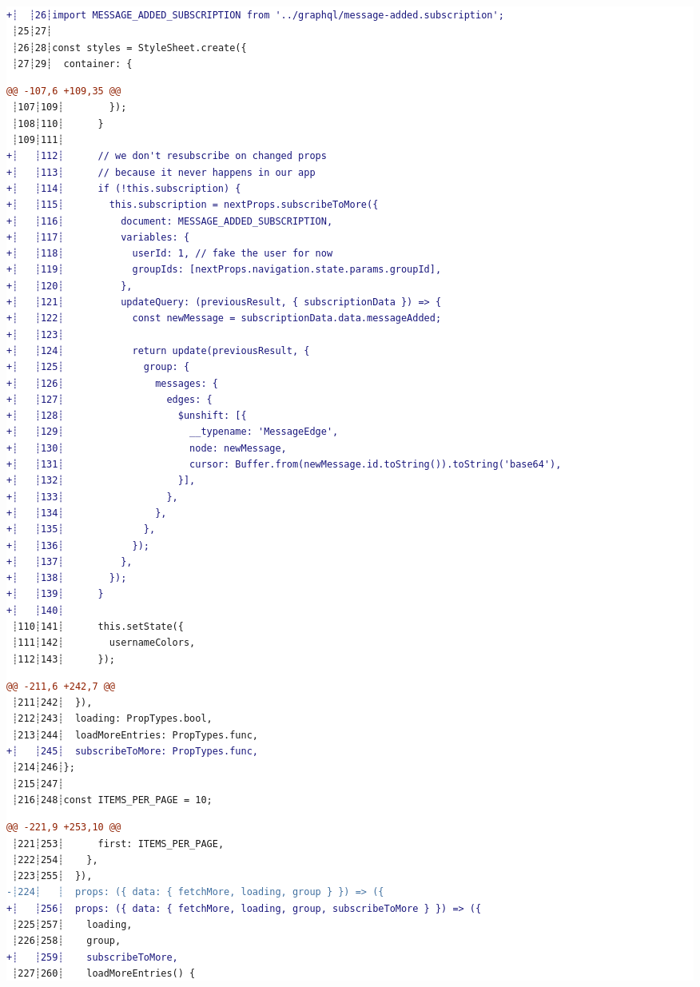 ```diff
+┊  ┊26┊import MESSAGE_ADDED_SUBSCRIPTION from '../graphql/message-added.subscription';
 ┊25┊27┊
 ┊26┊28┊const styles = StyleSheet.create({
 ┊27┊29┊  container: {
```
```diff
@@ -107,6 +109,35 @@
 ┊107┊109┊        });
 ┊108┊110┊      }
 ┊109┊111┊
+┊   ┊112┊      // we don't resubscribe on changed props
+┊   ┊113┊      // because it never happens in our app
+┊   ┊114┊      if (!this.subscription) {
+┊   ┊115┊        this.subscription = nextProps.subscribeToMore({
+┊   ┊116┊          document: MESSAGE_ADDED_SUBSCRIPTION,
+┊   ┊117┊          variables: {
+┊   ┊118┊            userId: 1, // fake the user for now
+┊   ┊119┊            groupIds: [nextProps.navigation.state.params.groupId],
+┊   ┊120┊          },
+┊   ┊121┊          updateQuery: (previousResult, { subscriptionData }) => {
+┊   ┊122┊            const newMessage = subscriptionData.data.messageAdded;
+┊   ┊123┊
+┊   ┊124┊            return update(previousResult, {
+┊   ┊125┊              group: {
+┊   ┊126┊                messages: {
+┊   ┊127┊                  edges: {
+┊   ┊128┊                    $unshift: [{
+┊   ┊129┊                      __typename: 'MessageEdge',
+┊   ┊130┊                      node: newMessage,
+┊   ┊131┊                      cursor: Buffer.from(newMessage.id.toString()).toString('base64'),
+┊   ┊132┊                    }],
+┊   ┊133┊                  },
+┊   ┊134┊                },
+┊   ┊135┊              },
+┊   ┊136┊            });
+┊   ┊137┊          },
+┊   ┊138┊        });
+┊   ┊139┊      }
+┊   ┊140┊
 ┊110┊141┊      this.setState({
 ┊111┊142┊        usernameColors,
 ┊112┊143┊      });
```
```diff
@@ -211,6 +242,7 @@
 ┊211┊242┊  }),
 ┊212┊243┊  loading: PropTypes.bool,
 ┊213┊244┊  loadMoreEntries: PropTypes.func,
+┊   ┊245┊  subscribeToMore: PropTypes.func,
 ┊214┊246┊};
 ┊215┊247┊
 ┊216┊248┊const ITEMS_PER_PAGE = 10;
```
```diff
@@ -221,9 +253,10 @@
 ┊221┊253┊      first: ITEMS_PER_PAGE,
 ┊222┊254┊    },
 ┊223┊255┊  }),
-┊224┊   ┊  props: ({ data: { fetchMore, loading, group } }) => ({
+┊   ┊256┊  props: ({ data: { fetchMore, loading, group, subscribeToMore } }) => ({
 ┊225┊257┊    loading,
 ┊226┊258┊    group,
+┊   ┊259┊    subscribeToMore,
 ┊227┊260┊    loadMoreEntries() {
```

[{]: <helper> (diffStep 6.1)
[}]: #
[{]: <helper> (diffStep 6.2 files="server/subscriptions.js")
[}]: #
[{]: <helper> (diffStep 6.3)
[}]: #
[{]: <helper> (diffStep 6.4)
[}]: #
[{]: <helper> (diffStep 6.5)
[}]: #
[{]: <helper> (diffStep 6.6)
[}]: #
[{]: <helper> (diffStep 6.7)
[}]: #
[{]: <helper> (diffStep 6.8)
[}]: #
[{]: <helper> (diffStep 6.9)
[}]: #
[{]: <helper> (diffStep "6.10" files="client/src/app.js")
[}]: #
[{]: <helper> (diffStep 6.11)
[}]: #
[{]: <helper> (diffStep 6.12)
[}]: #
[{]: <helper> (diffStep 6.13)
[}]: #
[{]: <helper> (diffStep 6.14)
[}]: #
[{]: <helper> (diffStep 6.15)
[}]: #
[{]: <helper> (navStep)
[}]: #